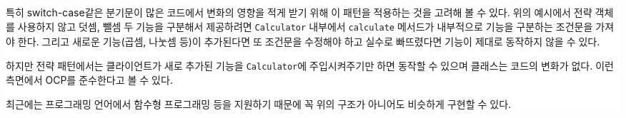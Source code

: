 특히 switch-case같은 분기문이 많은 코드에서 변화의 영향을 적게 받기 위해 이 패턴을 적용하는 것을 고려해 볼 수 있다. 위의 예시에서 전략 객체를 사용하지 않고
덧셈, 뺄셈 두 기능을 구분해서 제공하려면 `Calculator` 내부에서 `calculate` 메서드가 내부적으로 기능을 구분하는 조건문을 가져야 한다. 그리고 새로운 기능(곱셈, 나눗셈 등)이 추가된다면
또 조건문을 수정해야 하고 실수로 빠뜨렸다면 기능이 제대로 동작하지 않을 수 있다.

하지만 전략 패턴에서는 클라이언트가 새로 추가된 기능을 `Calculator`에 주입시켜주기만 하면 동작할 수 있으며 클래스는 코드의 변화가 없다. 이런 측면에서 OCP를 준수한다고 볼 수 있다.

최근에는 프로그래밍 언어에서 함수형 프로그래밍 등을 지원하기 때문에 꼭 위의 구조가 아니어도 비슷하게 구현할 수 있다.

